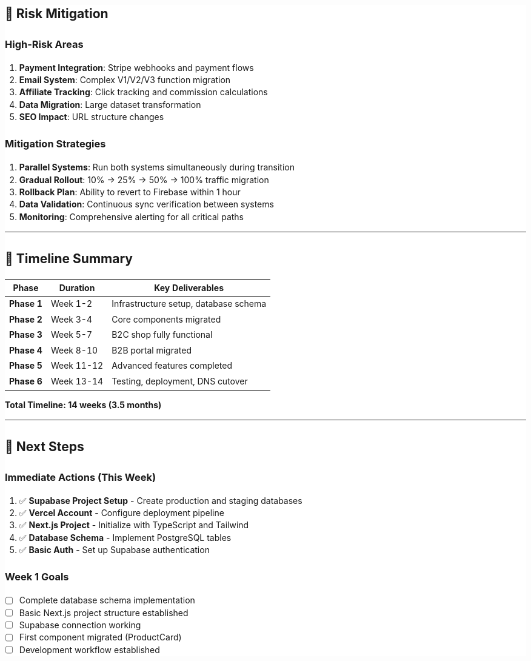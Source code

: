 
## 🚨 Risk Mitigation

### **High-Risk Areas**
1. **Payment Integration**: Stripe webhooks and payment flows
2. **Email System**: Complex V1/V2/V3 function migration
3. **Affiliate Tracking**: Click tracking and commission calculations
4. **Data Migration**: Large dataset transformation
5. **SEO Impact**: URL structure changes

### **Mitigation Strategies**
1. **Parallel Systems**: Run both systems simultaneously during transition
2. **Gradual Rollout**: 10% → 25% → 50% → 100% traffic migration
3. **Rollback Plan**: Ability to revert to Firebase within 1 hour
4. **Data Validation**: Continuous sync verification between systems
5. **Monitoring**: Comprehensive alerting for all critical paths

---

## 📅 Timeline Summary

| Phase | Duration | Key Deliverables |
|-------|----------|------------------|
| **Phase 1** | Week 1-2 | Infrastructure setup, database schema |
| **Phase 2** | Week 3-4 | Core components migrated |
| **Phase 3** | Week 5-7 | B2C shop fully functional |
| **Phase 4** | Week 8-10 | B2B portal migrated |
| **Phase 5** | Week 11-12 | Advanced features completed |
| **Phase 6** | Week 13-14 | Testing, deployment, DNS cutover |

**Total Timeline: 14 weeks (3.5 months)**

---

## 🎯 Next Steps

### **Immediate Actions (This Week)**
1. ✅ **Supabase Project Setup** - Create production and staging databases
2. ✅ **Vercel Account** - Configure deployment pipeline  
3. ✅ **Next.js Project** - Initialize with TypeScript and Tailwind
4. ✅ **Database Schema** - Implement PostgreSQL tables
5. ✅ **Basic Auth** - Set up Supabase authentication

### **Week 1 Goals**
- [ ] Complete database schema implementation
- [ ] Basic Next.js project structure established
- [ ] Supabase connection working
- [ ] First component migrated (ProductCard)
- [ ] Development workflow established

